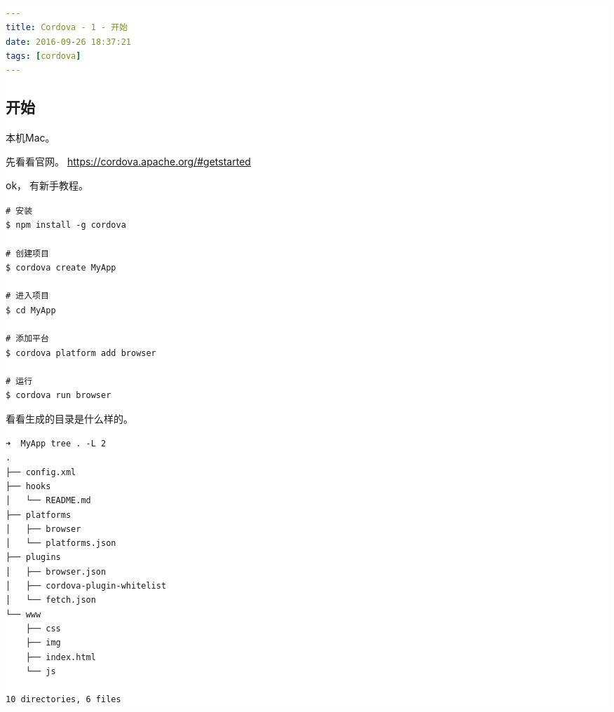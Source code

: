 ```yaml
---
title: Cordova - 1 - 开始
date: 2016-09-26 18:37:21
tags: [cordova]
---
```


## 开始

本机Mac。

先看看官网。
https://cordova.apache.org/#getstarted

ok，
有新手教程。
```shell
# 安装
$ npm install -g cordova

# 创建项目
$ cordova create MyApp

# 进入项目
$ cd MyApp

# 添加平台
$ cordova platform add browser

# 运行
$ cordova run browser
```

看看生成的目录是什么样的。
```shell
➜  MyApp tree . -L 2
.
├── config.xml
├── hooks
│   └── README.md
├── platforms
│   ├── browser
│   └── platforms.json
├── plugins
│   ├── browser.json
│   ├── cordova-plugin-whitelist
│   └── fetch.json
└── www
    ├── css
    ├── img
    ├── index.html
    └── js

10 directories, 6 files
```
